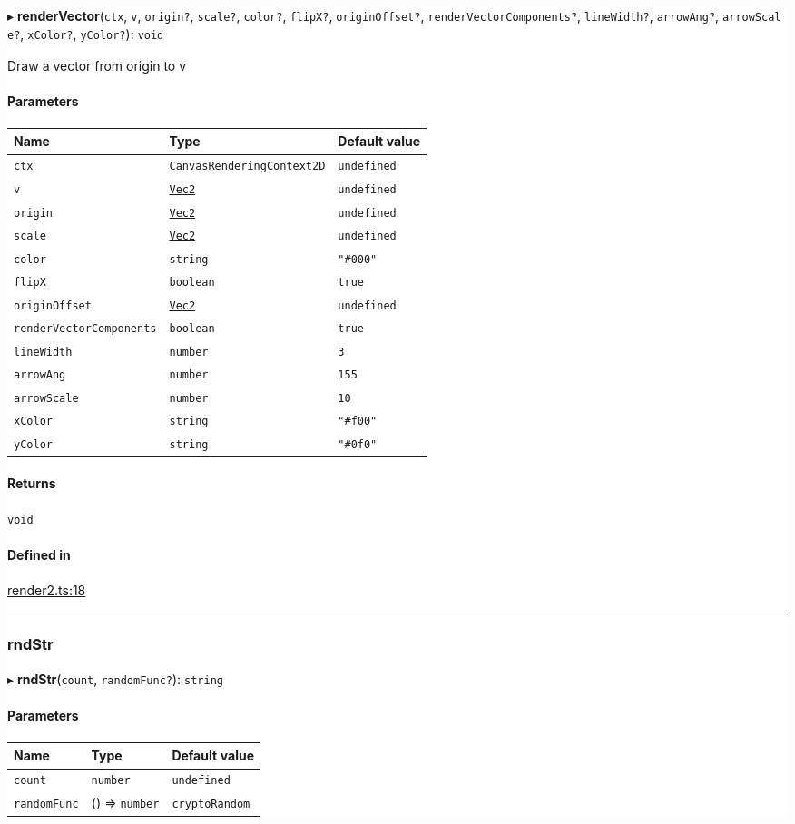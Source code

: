 ▸ **renderVector**(`ctx`, `v`, `origin?`, `scale?`, `color?`, `flipX?`, `originOffset?`, `renderVectorComponents?`, `lineWidth?`, `arrowAng?`, `arrowScale?`, `xColor?`, `yColor?`): `void`

Draw a vector from origin to v

#### Parameters

| Name | Type | Default value |
| :------ | :------ | :------ |
| `ctx` | `CanvasRenderingContext2D` | `undefined` |
| `v` | [`Vec2`](interfaces/Vec2.md) | `undefined` |
| `origin` | [`Vec2`](interfaces/Vec2.md) | `undefined` |
| `scale` | [`Vec2`](interfaces/Vec2.md) | `undefined` |
| `color` | `string` | `"#000"` |
| `flipX` | `boolean` | `true` |
| `originOffset` | [`Vec2`](interfaces/Vec2.md) | `undefined` |
| `renderVectorComponents` | `boolean` | `true` |
| `lineWidth` | `number` | `3` |
| `arrowAng` | `number` | `155` |
| `arrowScale` | `number` | `10` |
| `xColor` | `string` | `"#f00"` |
| `yColor` | `string` | `"#0f0"` |

#### Returns

`void`

#### Defined in

[render2.ts:18](https://github.com/eransed/mathil/blob/0629cd8/src/render2.ts#L18)

___

### rndStr

▸ **rndStr**(`count`, `randomFunc?`): `string`

#### Parameters

| Name | Type | Default value |
| :------ | :------ | :------ |
| `count` | `number` | `undefined` |
| `randomFunc` | () => `number` | `cryptoRandom` |
